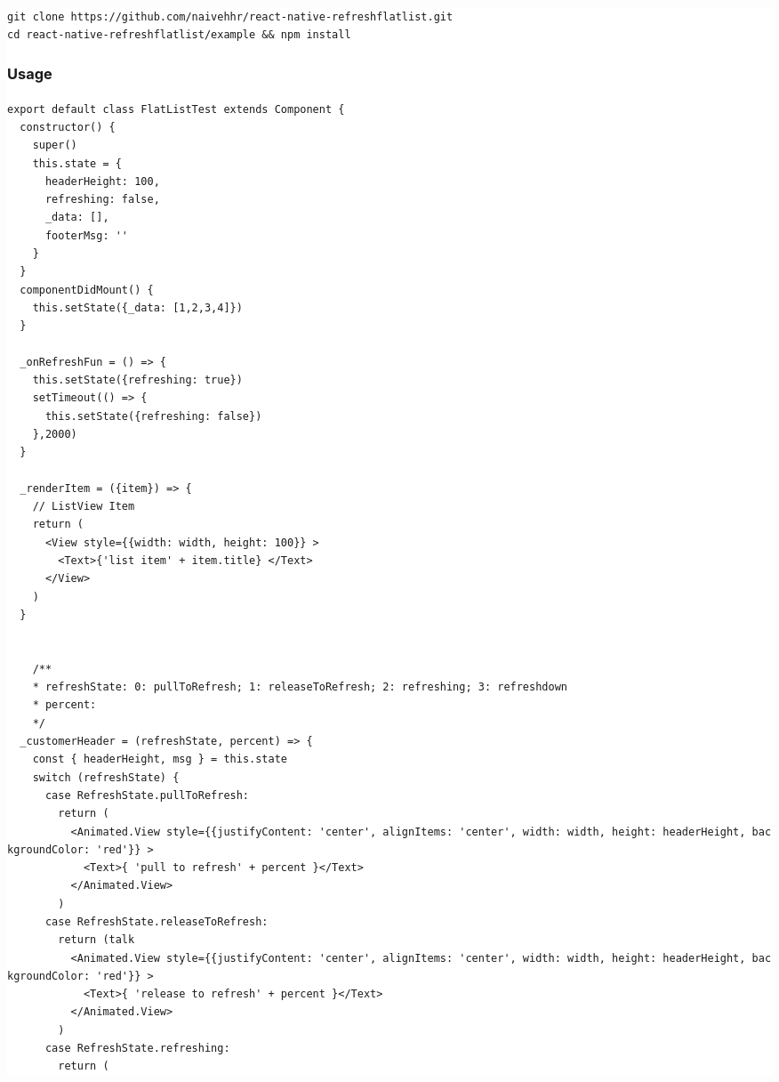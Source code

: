
```
git clone https://github.com/naivehhr/react-native-refreshflatlist.git
cd react-native-refreshflatlist/example && npm install

```

### Usage

```
export default class FlatListTest extends Component {
  constructor() {
    super()
    this.state = {
      headerHeight: 100,
      refreshing: false,
      _data: [],
      footerMsg: ''
    }
  }
  componentDidMount() {
    this.setState({_data: [1,2,3,4]})
  }

  _onRefreshFun = () => {
    this.setState({refreshing: true})
    setTimeout(() => {
      this.setState({refreshing: false})
    },2000)
  }

  _renderItem = ({item}) => {
    // ListView Item
    return (
      <View style={{width: width, height: 100}} >
        <Text>{'list item' + item.title} </Text>
      </View>
    )
  }
  
  
	/**
    * refreshState: 0: pullToRefresh; 1: releaseToRefresh; 2: refreshing; 3: refreshdown
    * percent:
    */
  _customerHeader = (refreshState, percent) => {
    const { headerHeight, msg } = this.state
    switch (refreshState) {
      case RefreshState.pullToRefresh:
        return (
          <Animated.View style={{justifyContent: 'center', alignItems: 'center', width: width, height: headerHeight, backgroundColor: 'red'}} >
            <Text>{ 'pull to refresh' + percent }</Text>
          </Animated.View>
        )
      case RefreshState.releaseToRefresh:
        return (talk
          <Animated.View style={{justifyContent: 'center', alignItems: 'center', width: width, height: headerHeight, backgroundColor: 'red'}} >
            <Text>{ 'release to refresh' + percent }</Text>
          </Animated.View>
        )
      case RefreshState.refreshing:
        return (
```
